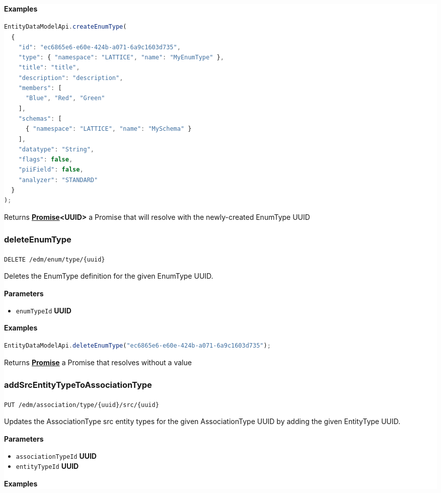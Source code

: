**Examples**

```javascript
EntityDataModelApi.createEnumType(
  {
    "id": "ec6865e6-e60e-424b-a071-6a9c1603d735",
    "type": { "namespace": "LATTICE", "name": "MyEnumType" },
    "title": "title",
    "description": "description",
    "members": [
      "Blue", "Red", "Green"
    ],
    "schemas": [
      { "namespace": "LATTICE", "name": "MySchema" }
    ],
    "datatype": "String",
    "flags": false,
    "piiField": false,
    "analyzer": "STANDARD"
  }
);
```

Returns **[Promise](https://developer.mozilla.org/en-US/docs/Web/JavaScript/Reference/Global_Objects/Promise)&lt;UUID>** a Promise that will resolve with the newly-created EnumType UUID

### deleteEnumType

`DELETE /edm/enum/type/{uuid}`

Deletes the EnumType definition for the given EnumType UUID.

**Parameters**

-   `enumTypeId` **UUID** 

**Examples**

```javascript
EntityDataModelApi.deleteEnumType("ec6865e6-e60e-424b-a071-6a9c1603d735");
```

Returns **[Promise](https://developer.mozilla.org/en-US/docs/Web/JavaScript/Reference/Global_Objects/Promise)** a Promise that resolves without a value

### addSrcEntityTypeToAssociationType

`PUT /edm/association/type/{uuid}/src/{uuid}`

Updates the AssociationType src entity types for the given AssociationType UUID by adding the given EntityType UUID.

**Parameters**

-   `associationTypeId` **UUID** 
-   `entityTypeId` **UUID** 

**Examples**
